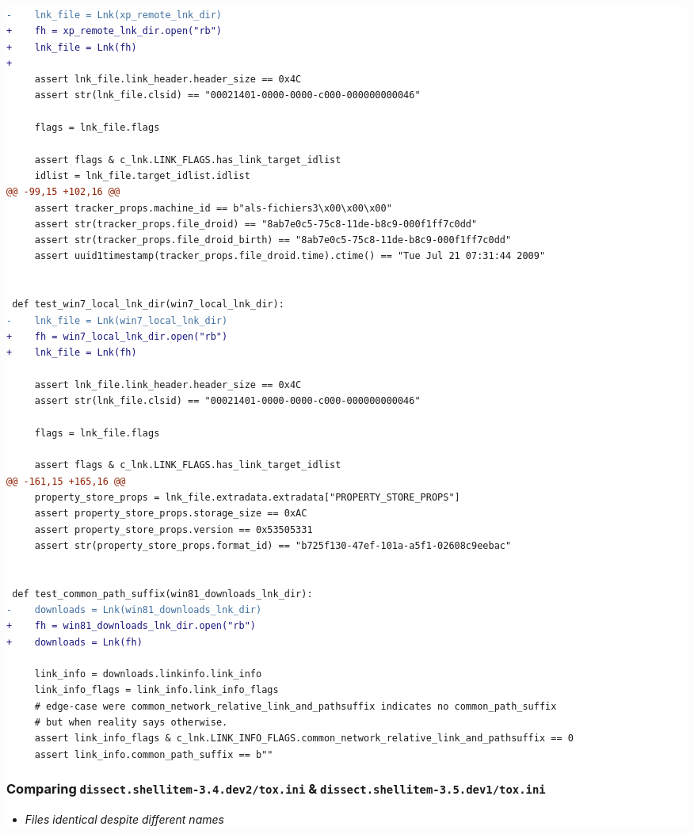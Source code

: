 ```diff
-    lnk_file = Lnk(xp_remote_lnk_dir)
+    fh = xp_remote_lnk_dir.open("rb")
+    lnk_file = Lnk(fh)
+
     assert lnk_file.link_header.header_size == 0x4C
     assert str(lnk_file.clsid) == "00021401-0000-0000-c000-000000000046"
 
     flags = lnk_file.flags
 
     assert flags & c_lnk.LINK_FLAGS.has_link_target_idlist
     idlist = lnk_file.target_idlist.idlist
@@ -99,15 +102,16 @@
     assert tracker_props.machine_id == b"als-fichiers3\x00\x00\x00"
     assert str(tracker_props.file_droid) == "8ab7e0c5-75c8-11de-b8c9-000f1ff7c0dd"
     assert str(tracker_props.file_droid_birth) == "8ab7e0c5-75c8-11de-b8c9-000f1ff7c0dd"
     assert uuid1timestamp(tracker_props.file_droid.time).ctime() == "Tue Jul 21 07:31:44 2009"
 
 
 def test_win7_local_lnk_dir(win7_local_lnk_dir):
-    lnk_file = Lnk(win7_local_lnk_dir)
+    fh = win7_local_lnk_dir.open("rb")
+    lnk_file = Lnk(fh)
 
     assert lnk_file.link_header.header_size == 0x4C
     assert str(lnk_file.clsid) == "00021401-0000-0000-c000-000000000046"
 
     flags = lnk_file.flags
 
     assert flags & c_lnk.LINK_FLAGS.has_link_target_idlist
@@ -161,15 +165,16 @@
     property_store_props = lnk_file.extradata.extradata["PROPERTY_STORE_PROPS"]
     assert property_store_props.storage_size == 0xAC
     assert property_store_props.version == 0x53505331
     assert str(property_store_props.format_id) == "b725f130-47ef-101a-a5f1-02608c9eebac"
 
 
 def test_common_path_suffix(win81_downloads_lnk_dir):
-    downloads = Lnk(win81_downloads_lnk_dir)
+    fh = win81_downloads_lnk_dir.open("rb")
+    downloads = Lnk(fh)
 
     link_info = downloads.linkinfo.link_info
     link_info_flags = link_info.link_info_flags
     # edge-case were common_network_relative_link_and_pathsuffix indicates no common_path_suffix
     # but when reality says otherwise.
     assert link_info_flags & c_lnk.LINK_INFO_FLAGS.common_network_relative_link_and_pathsuffix == 0
     assert link_info.common_path_suffix == b""
```

### Comparing `dissect.shellitem-3.4.dev2/tox.ini` & `dissect.shellitem-3.5.dev1/tox.ini`

 * *Files identical despite different names*

